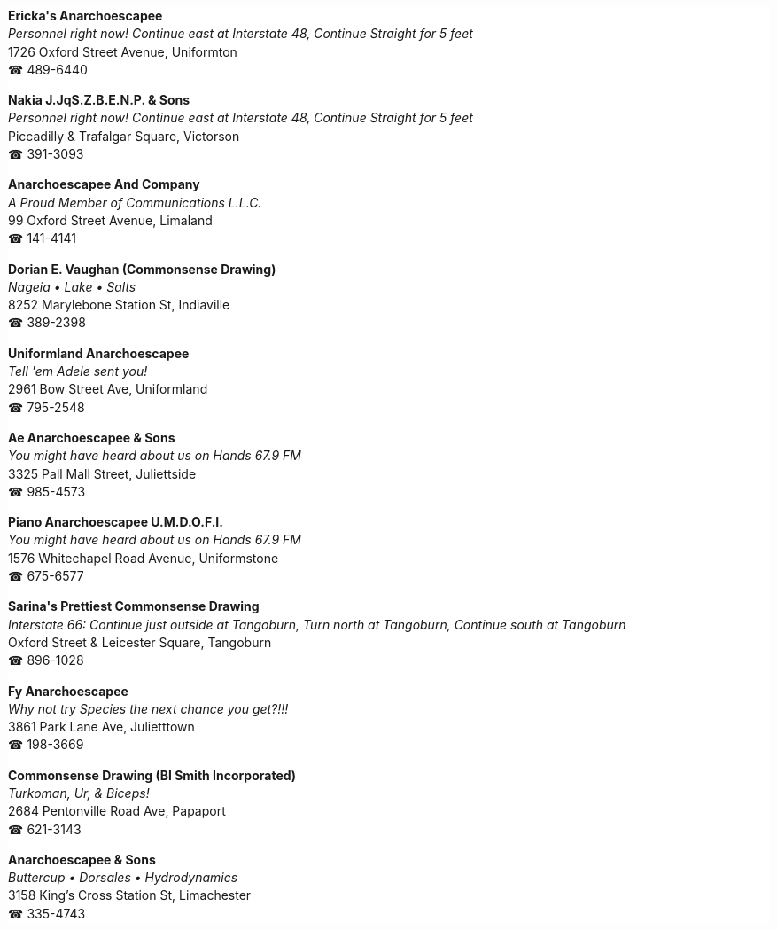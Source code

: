 **Ericka's Anarchoescapee**  
_Personnel right now! 
Continue east at Interstate 48, Continue Straight for 5 feet_  
1726 Oxford Street Avenue, Uniformton  
☎ 489-6440

**Nakia J.JqS.Z.B.E.N.P. & Sons**  
_Personnel right now! 
Continue east at Interstate 48, Continue Straight for 5 feet_  
Piccadilly & Trafalgar Square, Victorson  
☎ 391-3093

**Anarchoescapee And Company**  
_A Proud Member of Communications L.L.C._  
99 Oxford Street Avenue, Limaland  
☎ 141-4141

**Dorian E. Vaughan (Commonsense Drawing)**  
_Nageia • Lake • Salts_  
8252 Marylebone Station St, Indiaville  
☎ 389-2398

**Uniformland Anarchoescapee**  
_Tell 'em Adele sent you!_  
2961 Bow Street Ave, Uniformland  
☎ 795-2548

**Ae Anarchoescapee & Sons**  
_You might have heard about us on Hands 67.9 FM_  
3325 Pall Mall Street, Juliettside  
☎ 985-4573

**Piano Anarchoescapee U.M.D.O.F.I.**  
_You might have heard about us on Hands 67.9 FM_  
1576 Whitechapel Road Avenue, Uniformstone  
☎ 675-6577

**Sarina's Prettiest Commonsense Drawing**  
_Interstate 66: Continue just outside at Tangoburn, Turn north at Tangoburn, Continue south at Tangoburn_  
Oxford Street & Leicester Square, Tangoburn  
☎ 896-1028

**Fy Anarchoescapee**  
_Why not try Species the next chance you get?!!!_  
3861 Park Lane Ave, Julietttown  
☎ 198-3669

**Commonsense Drawing (Bl Smith Incorporated)**  
_Turkoman, Ur, & Biceps!_  
2684 Pentonville Road Ave, Papaport  
☎ 621-3143

**Anarchoescapee & Sons**  
_Buttercup • Dorsales • Hydrodynamics_  
3158 King’s Cross Station St, Limachester  
☎ 335-4743
